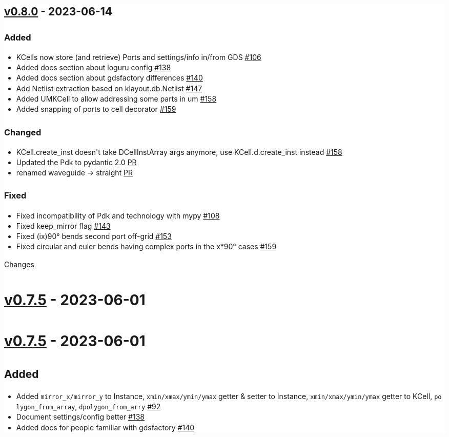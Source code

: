 ## [v0.8.0](https://github.com/gdsfactory/kfactory/tree/0.8.0) - 2023-06-14


### Added

- KCells now store (and retrieve) Ports and settings/info in/from GDS [#106](https://github.com/gdsfactory/kfactory/issues/106)
- Added docs section about loguru config [#138](https://github.com/gdsfactory/kfactory/issues/138)
- Added docs section about gdsfactory differences [#140](https://github.com/gdsfactory/kfactory/issues/140)
- Add Netlist extraction based on klayout.db.Netlist [#147](https://github.com/gdsfactory/kfactory/issues/147)
- Added UMKCell to allow addressing some parts in um [#158](https://github.com/gdsfactory/kfactory/issues/158)
- Added snapping of ports to cell decorator [#159](https://github.com/gdsfactory/kfactory/issues/159)


### Changed

- KCell.create_inst doesn't take DCellInstArray args anymore, use KCell.d.create_inst instead [#158](https://github.com/gdsfactory/kfactory/issues/158)
- Updated the Pdk to pydantic 2.0 [PR](https://github.com/gdsfactory/kfactory/pull/157) 
- renamed waveguide -> straight [PR](https://github.com/gdsfactory/kfactory/pull/152) 


### Fixed

- Fixed incompatibility of Pdk and technology with mypy [#108](https://github.com/gdsfactory/kfactory/issues/108)
- Fixed keep_mirror flag [#143](https://github.com/gdsfactory/kfactory/issues/143)
- Fixed (ix)90° bends second port off-grid [#153](https://github.com/gdsfactory/kfactory/issues/153)
- Fixed circular and euler bends having complex ports in the x*90° cases [#159](https://github.com/gdsfactory/kfactory/issues/159)

[Changes][v0.8.0]


<a id="v0.7.5"></a>
# [v0.7.5](https://github.com/gdsfactory/kfactory/releases/tag/v0.7.5) - 2023-06-01

# [v0.7.5](https://github.com/gdsfactory/kfactory/tree/v0.7.5) - 2023-06-01


## Added

- Added `mirror_x/mirror_y` to Instance, `xmin/xmax/ymin/ymax` getter & setter to Instance, `xmin/xmax/ymin/ymax` getter to KCell, `polygon_from_array`, `dpolygon_from_arry` [#92](https://github.com/gdsfactory/kfactory/issues/92)
- Document settings/config better [#138](https://github.com/gdsfactory/kfactory/issues/138)
- Added docs for people familiar with gdsfactory [#140](https://github.com/gdsfactory/kfactory/issues/140)


[v1.3.0]: https://github.com/gdsfactory/kfactory/compare/v1.2.3...v1.3.0
[v1.2.3]: https://github.com/gdsfactory/kfactory/compare/v1.2.2...v1.2.3
[v1.2.2]: https://github.com/gdsfactory/kfactory/compare/v1.2.1...v1.2.2
[v1.2.1]: https://github.com/gdsfactory/kfactory/compare/v1.2.0...v1.2.1
[v1.2.0]: https://github.com/gdsfactory/kfactory/compare/v1.1.5...v1.2.0
[v1.1.5]: https://github.com/gdsfactory/kfactory/compare/v1.1.3...v1.1.5
[v1.1.3]: https://github.com/gdsfactory/kfactory/compare/v1.1.2...v1.1.3
[v1.1.2]: https://github.com/gdsfactory/kfactory/compare/v1.1.1...v1.1.2
[v1.1.1]: https://github.com/gdsfactory/kfactory/compare/v1.1.0...v1.1.1
[v1.1.0]: https://github.com/gdsfactory/kfactory/compare/v1.0.3...v1.1.0
[v1.0.3]: https://github.com/gdsfactory/kfactory/compare/v1.0.2...v1.0.3
[v1.0.2]: https://github.com/gdsfactory/kfactory/compare/v1.0.1...v1.0.2
[v1.0.1]: https://github.com/gdsfactory/kfactory/compare/v1.0.0...v1.0.1
[v1.0.0]: https://github.com/gdsfactory/kfactory/compare/v0.23.2...v1.0.0
[v0.23.2]: https://github.com/gdsfactory/kfactory/compare/v0.23.1...v0.23.2
[v0.23.1]: https://github.com/gdsfactory/kfactory/compare/v0.23.0...v0.23.1
[v0.23.0]: https://github.com/gdsfactory/kfactory/compare/v0.22.0...v0.23.0
[v0.22.0]: https://github.com/gdsfactory/kfactory/compare/v0.21.11...v0.22.0
[v0.21.11]: https://github.com/gdsfactory/kfactory/compare/v0.21.10...v0.21.11
[v0.21.10]: https://github.com/gdsfactory/kfactory/compare/v0.21.8...v0.21.10
[v0.21.8]: https://github.com/gdsfactory/kfactory/compare/v0.21.7...v0.21.8
[v0.21.7]: https://github.com/gdsfactory/kfactory/compare/v0.21.6...v0.21.7
[v0.21.6]: https://github.com/gdsfactory/kfactory/compare/v0.21.5...v0.21.6
[v0.21.5]: https://github.com/gdsfactory/kfactory/compare/v0.21.4...v0.21.5
[v0.21.4]: https://github.com/gdsfactory/kfactory/compare/v0.21.3...v0.21.4
[v0.21.3]: https://github.com/gdsfactory/kfactory/compare/v0.21.2...v0.21.3
[v0.21.2]: https://github.com/gdsfactory/kfactory/compare/v0.21.1...v0.21.2
[v0.21.1]: https://github.com/gdsfactory/kfactory/compare/v0.21.0...v0.21.1
[v0.21.0]: https://github.com/gdsfactory/kfactory/compare/v0.20.8...v0.21.0
[v0.20.8]: https://github.com/gdsfactory/kfactory/compare/v0.20.7...v0.20.8
[v0.20.7]: https://github.com/gdsfactory/kfactory/compare/v0.20.6...v0.20.7
[v0.20.6]: https://github.com/gdsfactory/kfactory/compare/v0.20.5...v0.20.6
[v0.20.5]: https://github.com/gdsfactory/kfactory/compare/v0.20.4...v0.20.5
[v0.20.4]: https://github.com/gdsfactory/kfactory/compare/v0.20.3...v0.20.4
[v0.20.3]: https://github.com/gdsfactory/kfactory/compare/v0.20.2...v0.20.3
[v0.20.2]: https://github.com/gdsfactory/kfactory/compare/v0.20.1...v0.20.2
[v0.20.1]: https://github.com/gdsfactory/kfactory/compare/v0.20.0...v0.20.1
[v0.20.0]: https://github.com/gdsfactory/kfactory/compare/v0.19.2...v0.20.0
[v0.19.2]: https://github.com/gdsfactory/kfactory/compare/v0.19.1...v0.19.2
[v0.19.1]: https://github.com/gdsfactory/kfactory/compare/v0.19.0...v0.19.1
[v0.19.0]: https://github.com/gdsfactory/kfactory/compare/v0.18.4...v0.19.0
[v0.18.4]: https://github.com/gdsfactory/kfactory/compare/v0.18.3...v0.18.4
[v0.18.3]: https://github.com/gdsfactory/kfactory/compare/v0.18.2...v0.18.3
[v0.18.2]: https://github.com/gdsfactory/kfactory/compare/v0.18.1...v0.18.2
[v0.18.1]: https://github.com/gdsfactory/kfactory/compare/v0.18.0...v0.18.1
[v0.18.0]: https://github.com/gdsfactory/kfactory/compare/v0.17.8...v0.18.0
[v0.17.8]: https://github.com/gdsfactory/kfactory/compare/v0.17.7...v0.17.8
[v0.17.7]: https://github.com/gdsfactory/kfactory/compare/v0.17.6...v0.17.7
[v0.17.6]: https://github.com/gdsfactory/kfactory/compare/v0.17.5...v0.17.6
[v0.17.5]: https://github.com/gdsfactory/kfactory/compare/v0.17.4...v0.17.5
[v0.17.4]: https://github.com/gdsfactory/kfactory/compare/v0.17.3...v0.17.4
[v0.17.3]: https://github.com/gdsfactory/kfactory/compare/v0.17.2...v0.17.3
[v0.17.2]: https://github.com/gdsfactory/kfactory/compare/v0.17.1...v0.17.2
[v0.17.1]: https://github.com/gdsfactory/kfactory/compare/v0.17.0...v0.17.1
[v0.17.0]: https://github.com/gdsfactory/kfactory/compare/v0.16.1...v0.17.0
[v0.16.1]: https://github.com/gdsfactory/kfactory/compare/v0.16.0...v0.16.1
[v0.16.0]: https://github.com/gdsfactory/kfactory/compare/v0.15.2...v0.16.0
[v0.15.2]: https://github.com/gdsfactory/kfactory/compare/v0.15.1...v0.15.2
[v0.15.1]: https://github.com/gdsfactory/kfactory/compare/v0.15.0...v0.15.1
[v0.15.0]: https://github.com/gdsfactory/kfactory/compare/v0.14.0...v0.15.0
[v0.14.0]: https://github.com/gdsfactory/kfactory/compare/v0.13.3...v0.14.0
[v0.13.3]: https://github.com/gdsfactory/kfactory/compare/v0.13.2...v0.13.3
[v0.13.2]: https://github.com/gdsfactory/kfactory/compare/v0.13.1...v0.13.2
[v0.13.1]: https://github.com/gdsfactory/kfactory/compare/v0.13.0...v0.13.1
[v0.13.0]: https://github.com/gdsfactory/kfactory/compare/v0.12.3...v0.13.0
[v0.12.3]: https://github.com/gdsfactory/kfactory/compare/v0.12.2...v0.12.3
[v0.12.2]: https://github.com/gdsfactory/kfactory/compare/v0.12.0...v0.12.2
[v0.12.0]: https://github.com/gdsfactory/kfactory/compare/v0.11.4...v0.12.0
[v0.11.4]: https://github.com/gdsfactory/kfactory/compare/v0.11.3...v0.11.4
[v0.11.3]: https://github.com/gdsfactory/kfactory/compare/v0.11.2...v0.11.3
[v0.11.2]: https://github.com/gdsfactory/kfactory/compare/v0.11.1...v0.11.2
[v0.11.1]: https://github.com/gdsfactory/kfactory/compare/v0.11.0...v0.11.1
[v0.11.0]: https://github.com/gdsfactory/kfactory/compare/v0.10.3...v0.11.0
[v0.10.3]: https://github.com/gdsfactory/kfactory/compare/v0.10.2...v0.10.3
[v0.10.2]: https://github.com/gdsfactory/kfactory/compare/v0.10.1...v0.10.2
[v0.10.1]: https://github.com/gdsfactory/kfactory/compare/v0.10.0...v0.10.1
[v0.10.0]: https://github.com/gdsfactory/kfactory/compare/v0.9.3...v0.10.0
[v0.9.3]: https://github.com/gdsfactory/kfactory/compare/v0.9.1...v0.9.3
[v0.9.1]: https://github.com/gdsfactory/kfactory/compare/v0.9.0...v0.9.1
[v0.9.0]: https://github.com/gdsfactory/kfactory/compare/v0.8.0...v0.9.0
[v0.8.0]: https://github.com/gdsfactory/kfactory/compare/v0.7.5...v0.8.0
[v0.7.5]: https://github.com/gdsfactory/kfactory/compare/v0.7.4...v0.7.5
[v0.7.4]: https://github.com/gdsfactory/kfactory/compare/v0.6.0...v0.7.4
[v0.6.0]: https://github.com/gdsfactory/kfactory/compare/v0.4.1...v0.6.0
[v0.4.1]: https://github.com/gdsfactory/kfactory/compare/v0.4.0...v0.4.1
[v0.4.0]: https://github.com/gdsfactory/kfactory/tree/v0.4.0